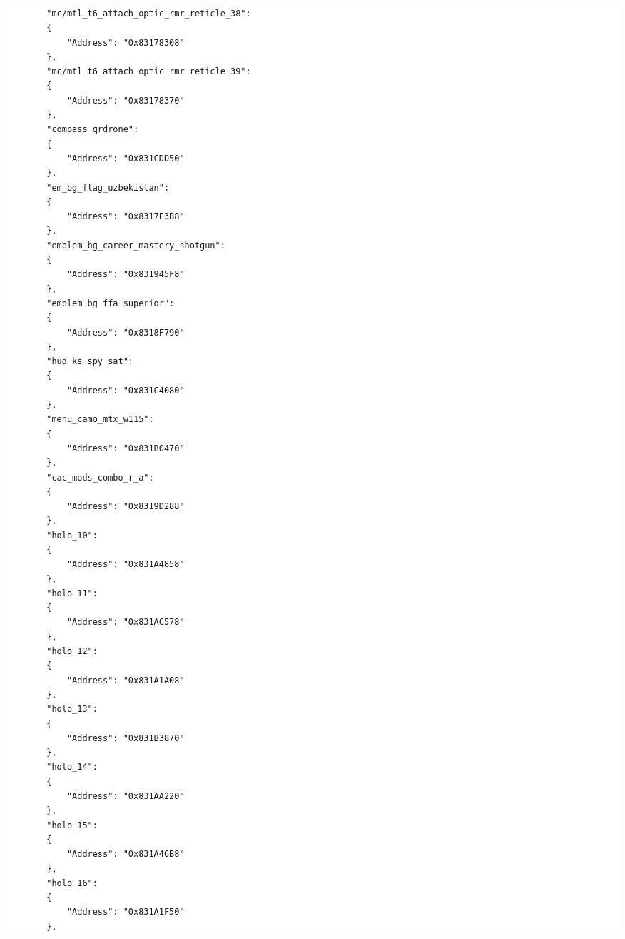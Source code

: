 			"mc/mtl_t6_attach_optic_rmr_reticle_38":
			{
				"Address": "0x83178308"
			},
			"mc/mtl_t6_attach_optic_rmr_reticle_39":
			{
				"Address": "0x83178370"
			},
			"compass_qrdrone":
			{
				"Address": "0x831CDD50"
			},
			"em_bg_flag_uzbekistan":
			{
				"Address": "0x8317E3B8"
			},
			"emblem_bg_career_mastery_shotgun":
			{
				"Address": "0x831945F8"
			},
			"emblem_bg_ffa_superior":
			{
				"Address": "0x8318F790"
			},
			"hud_ks_spy_sat":
			{
				"Address": "0x831C4080"
			},
			"menu_camo_mtx_w115":
			{
				"Address": "0x831B0470"
			},
			"cac_mods_combo_r_a":
			{
				"Address": "0x8319D288"
			},
			"holo_10":
			{
				"Address": "0x831A4858"
			},
			"holo_11":
			{
				"Address": "0x831AC578"
			},
			"holo_12":
			{
				"Address": "0x831A1A08"
			},
			"holo_13":
			{
				"Address": "0x831B3870"
			},
			"holo_14":
			{
				"Address": "0x831AA220"
			},
			"holo_15":
			{
				"Address": "0x831A46B8"
			},
			"holo_16":
			{
				"Address": "0x831A1F50"
			},